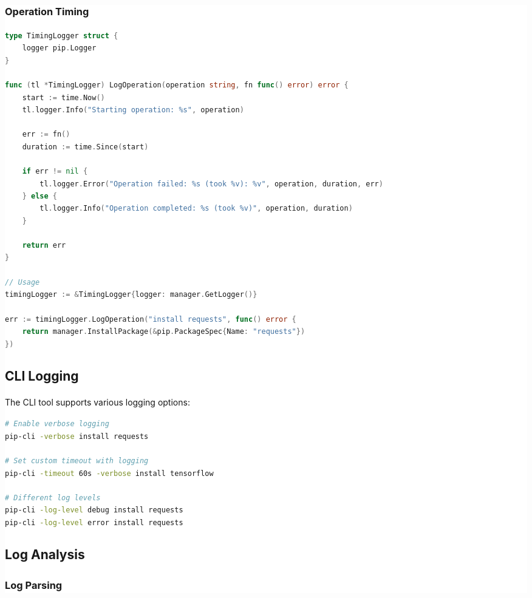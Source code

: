 ### Operation Timing

```go
type TimingLogger struct {
    logger pip.Logger
}

func (tl *TimingLogger) LogOperation(operation string, fn func() error) error {
    start := time.Now()
    tl.logger.Info("Starting operation: %s", operation)
    
    err := fn()
    duration := time.Since(start)
    
    if err != nil {
        tl.logger.Error("Operation failed: %s (took %v): %v", operation, duration, err)
    } else {
        tl.logger.Info("Operation completed: %s (took %v)", operation, duration)
    }
    
    return err
}

// Usage
timingLogger := &TimingLogger{logger: manager.GetLogger()}

err := timingLogger.LogOperation("install requests", func() error {
    return manager.InstallPackage(&pip.PackageSpec{Name: "requests"})
})
```

## CLI Logging

The CLI tool supports various logging options:

```bash
# Enable verbose logging
pip-cli -verbose install requests

# Set custom timeout with logging
pip-cli -timeout 60s -verbose install tensorflow

# Different log levels
pip-cli -log-level debug install requests
pip-cli -log-level error install requests
```

## Log Analysis

### Log Parsing
